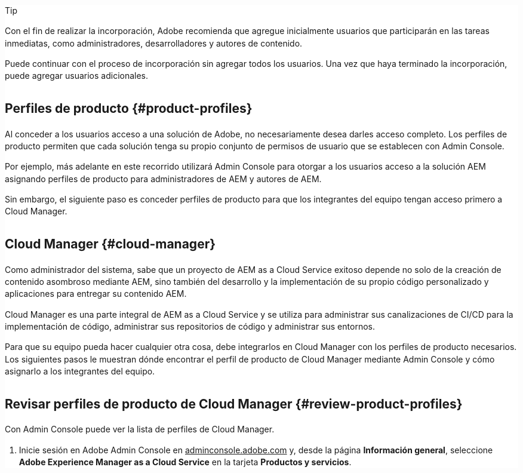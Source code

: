 >[!TIP]
>
>Con el fin de realizar la incorporación, Adobe recomienda que agregue inicialmente usuarios que participarán en las tareas inmediatas, como administradores, desarrolladores y autores de contenido.
>
>Puede continuar con el proceso de incorporación sin agregar todos los usuarios. Una vez que haya terminado la incorporación, puede agregar usuarios adicionales.

## Perfiles de producto {#product-profiles}

Al conceder a los usuarios acceso a una solución de Adobe, no necesariamente desea darles acceso completo. Los perfiles de producto permiten que cada solución tenga su propio conjunto de permisos de usuario que se establecen con Admin Console.

Por ejemplo, más adelante en este recorrido utilizará Admin Console para otorgar a los usuarios acceso a la solución AEM asignando perfiles de producto para administradores de AEM y autores de AEM.

Sin embargo, el siguiente paso es conceder perfiles de producto para que los integrantes del equipo tengan acceso primero a Cloud Manager.

## Cloud Manager {#cloud-manager}

Como administrador del sistema, sabe que un proyecto de AEM as a Cloud Service exitoso depende no solo de la creación de contenido asombroso mediante AEM, sino también del desarrollo y la implementación de su propio código personalizado y aplicaciones para entregar su contenido AEM.

Cloud Manager es una parte integral de AEM as a Cloud Service y se utiliza para administrar sus canalizaciones de CI/CD para la implementación de código, administrar sus repositorios de código y administrar sus entornos.

Para que su equipo pueda hacer cualquier otra cosa, debe integrarlos en Cloud Manager con los perfiles de producto necesarios. Los siguientes pasos le muestran dónde encontrar el perfil de producto de Cloud Manager mediante Admin Console y cómo asignarlo a los integrantes del equipo.

## Revisar perfiles de producto de Cloud Manager {#review-product-profiles}

Con Admin Console puede ver la lista de perfiles de Cloud Manager.

1. Inicie sesión en Adobe Admin Console en [adminconsole.adobe.com](https://adminconsole.adobe.com/) y, desde la página **Información general**, seleccione **Adobe Experience Manager as a Cloud Service** en la tarjeta **Productos y servicios**.
